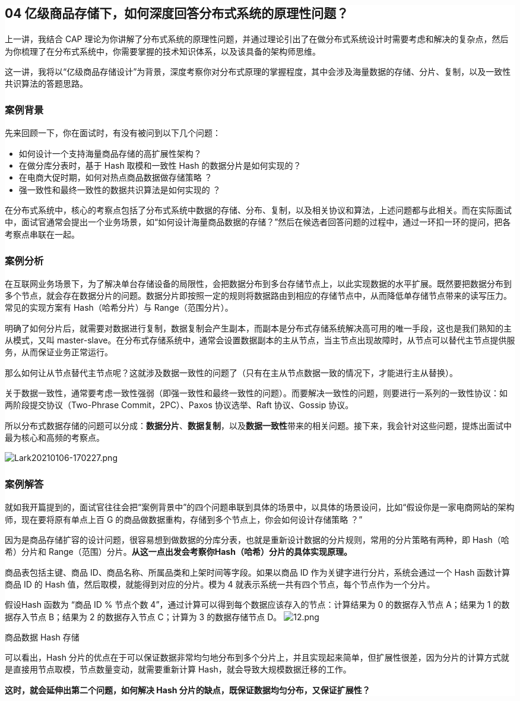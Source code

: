 ## 04 亿级商品存储下，如何深度回答分布式系统的原理性问题？

上一讲，我结合 CAP 理论为你讲解了分布式系统的原理性问题，并通过理论引出了在做分布式系统设计时需要考虑和解决的复杂点，然后为你梳理了在分布式系统中，你需要掌握的技术知识体系，以及该具备的架构师思维。

这一讲，我将以“亿级商品存储设计”为背景，深度考察你对分布式原理的掌握程度，其中会涉及海量数据的存储、分片、复制，以及一致性共识算法的答题思路。

### 案例背景

先来回顾一下，你在面试时，有没有被问到以下几个问题：

+   如何设计一个支持海量商品存储的高扩展性架构？
+   在做分库分表时，基于 Hash 取模和一致性 Hash 的数据分片是如何实现的？
+   在电商大促时期，如何对热点商品数据做存储策略 ？
+   强一致性和最终一致性的数据共识算法是如何实现的 ？

在分布式系统中，核心的考察点包括了分布式系统中数据的存储、分布、复制，以及相关协议和算法，上述问题都与此相关。而在实际面试中，面试官通常会提出一个业务场景，如“如何设计海量商品数据的存储？”然后在候选者回答问题的过程中，通过一环扣一环的提问，把各考察点串联在一起。

### 案例分析

在互联网业务场景下，为了解决单台存储设备的局限性，会把数据分布到多台存储节点上，以此实现数据的水平扩展。既然要把数据分布到多个节点，就会存在数据分片的问题。数据分片即按照一定的规则将数据路由到相应的存储节点中，从而降低单存储节点带来的读写压力。常见的实现方案有 Hash（哈希分片）与 Range（范围分片）。

明确了如何分片后，就需要对数据进行复制，数据复制会产生副本，而副本是分布式存储系统解决高可用的唯一手段，这也是我们熟知的主从模式，又叫 master-slave。在分布式存储系统中，通常会设置数据副本的主从节点，当主节点出现故障时，从节点可以替代主节点提供服务，从而保证业务正常运行。

那么如何让从节点替代主节点呢？这就涉及数据一致性的问题了（只有在主从节点数据一致的情况下，才能进行主从替换）。

关于数据一致性，通常要考虑一致性强弱（即强一致性和最终一致性的问题）。而要解决一致性的问题，则要进行一系列的一致性协议：如两阶段提交协议（Two-Phrase Commit，2PC）、Paxos 协议选举、Raft 协议、Gossip 协议。

所以分布式数据存储的问题可以分成：**数据分片**、**数据复制**，以及**数据一致性**带来的相关问题。接下来，我会针对这些问题，提炼出面试中最为核心和高频的考察点。

![Lark20210106-170227.png](https://learn.lianglianglee.com/%E4%B8%93%E6%A0%8F/%E6%9E%B6%E6%9E%84%E8%AE%BE%E8%AE%A1%E9%9D%A2%E8%AF%95%E7%B2%BE%E8%AE%B2/assets/CgqCHl_1fLCAU01mAAGC5GguKkM382.png)

### 案例解答

就如我开篇提到的，面试官往往会把“案例背景中”的四个问题串联到具体的场景中，以具体的场景设问，比如“假设你是一家电商网站的架构师，现在要将原有单点上百 G 的商品做数据重构，存储到多个节点上，你会如何设计存储策略 ？”

因为是商品存储扩容的设计问题，很容易想到做数据的分库分表，也就是重新设计数据的分片规则，常用的分片策略有两种，即 Hash（哈希）分片和 Range（范围）分片。**从这一点出发会考察你Hash（哈希）分片的具体实现原理。**

商品表包括主键、商品 ID、商品名称、所属品类和上架时间等字段。如果以商品 ID 作为关键字进行分片，系统会通过一个 Hash 函数计算商品 ID 的 Hash 值，然后取模，就能得到对应的分片。模为 4 就表示系统一共有四个节点，每个节点作为一个分片。

假设Hash 函数为 “商品 ID % 节点个数 4”，通过计算可以得到每个数据应该存入的节点：计算结果为 0 的数据存入节点 A；结果为 1 的数据存入节点 B；结果为 2 的数据存入节点 C；计算为 3 的数据存储节点 D。 ![12.png](https://learn.lianglianglee.com/%E4%B8%93%E6%A0%8F/%E6%9E%B6%E6%9E%84%E8%AE%BE%E8%AE%A1%E9%9D%A2%E8%AF%95%E7%B2%BE%E8%AE%B2/assets/Cip5yF_-eayAB5wqAAJhp0sQN50761.png)

商品数据 Hash 存储

可以看出，Hash 分片的优点在于可以保证数据非常均匀地分布到多个分片上，并且实现起来简单，但扩展性很差，因为分片的计算方式就是直接用节点取模，节点数量变动，就需要重新计算 Hash，就会导致大规模数据迁移的工作。

**这时，就会延伸出第二个问题，如何解决 Hash 分片的缺点，既保证数据均匀分布，又保证扩展性？**
